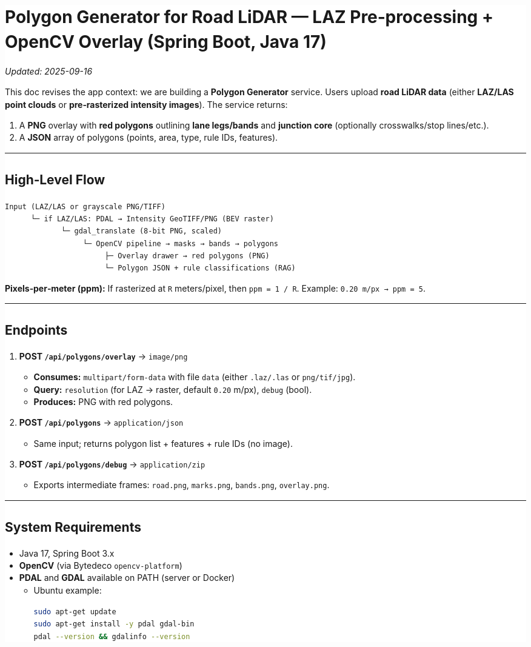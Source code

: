 # Polygon Generator for Road LiDAR — LAZ Pre‑processing + OpenCV Overlay (Spring Boot, Java 17)
*Updated: 2025-09-16*

This doc revises the app context: we are building a **Polygon Generator** service. Users upload **road LiDAR data** (either **LAZ/LAS point clouds** or **pre‑rasterized intensity images**). The service returns:
1) A **PNG** overlay with **red polygons** outlining **lane legs/bands** and **junction core** (optionally crosswalks/stop lines/etc.).  
2) A **JSON** array of polygons (points, area, type, rule IDs, features).

---

## High‑Level Flow

```
Input (LAZ/LAS or grayscale PNG/TIFF)
      └─ if LAZ/LAS: PDAL → Intensity GeoTIFF/PNG (BEV raster)
             └─ gdal_translate (8‑bit PNG, scaled)
                  └─ OpenCV pipeline → masks → bands → polygons
                       ├─ Overlay drawer → red polygons (PNG)
                       └─ Polygon JSON + rule classifications (RAG)
```

**Pixels‑per‑meter (ppm):** If rasterized at `R` meters/pixel, then `ppm = 1 / R`. Example: `0.20 m/px → ppm = 5`.

---

## Endpoints

1) **POST `/api/polygons/overlay`** → `image/png`  
   - **Consumes:** `multipart/form-data` with file `data` (either `.laz/.las` or `png/tif/jpg`).  
   - **Query:** `resolution` (for LAZ → raster, default `0.20` m/px), `debug` (bool).  
   - **Produces:** PNG with red polygons.

2) **POST `/api/polygons`** → `application/json`  
   - Same input; returns polygon list + features + rule IDs (no image).

3) **POST `/api/polygons/debug`** → `application/zip`  
   - Exports intermediate frames: `road.png`, `marks.png`, `bands.png`, `overlay.png`.

---

## System Requirements

- Java 17, Spring Boot 3.x
- **OpenCV** (via Bytedeco `opencv-platform`)
- **PDAL** and **GDAL** available on PATH (server or Docker)
  - Ubuntu example:
    ```bash
    sudo apt-get update
    sudo apt-get install -y pdal gdal-bin
    pdal --version && gdalinfo --version
    ```
